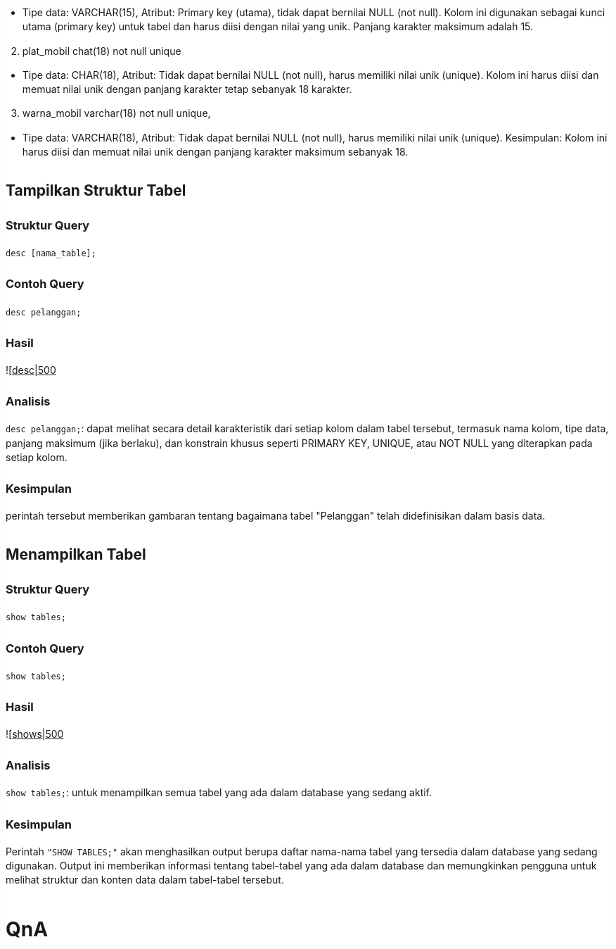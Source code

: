 - Tipe data: VARCHAR(15), Atribut: Primary key (utama), tidak dapat bernilai NULL (not null). Kolom ini digunakan sebagai kunci utama (primary key) untuk tabel dan harus diisi dengan nilai yang unik. Panjang karakter maksimum adalah 15.
2. plat_mobil chat(18) not null unique
- Tipe data: CHAR(18), Atribut: Tidak dapat bernilai NULL (not null), harus memiliki nilai unik (unique). Kolom ini harus diisi dan memuat nilai unik dengan panjang karakter tetap sebanyak 18 karakter.
3. warna_mobil varchar(18) not null unique,
- Tipe data: VARCHAR(18), Atribut: Tidak dapat bernilai NULL (not null), harus memiliki nilai unik (unique). Kesimpulan: Kolom ini harus diisi dan memuat nilai unik dengan panjang karakter maksimum sebanyak 18.
## Tampilkan Struktur Tabel
### Struktur Query
```mysql
desc [nama_table];
```
### Contoh Query
```mysql
desc pelanggan;
```
### Hasil
![[desc|500](Basis%20Data/Instalasi%20&%20Query%20awal%20DataBase/aset/desc.png)
### Analisis
`desc pelanggan;`: dapat melihat secara detail karakteristik dari setiap kolom dalam tabel tersebut, termasuk nama kolom, tipe data, panjang maksimum (jika berlaku), dan konstrain khusus seperti PRIMARY KEY, UNIQUE, atau NOT NULL yang diterapkan pada setiap kolom.
### Kesimpulan
perintah tersebut memberikan gambaran tentang bagaimana tabel "Pelanggan" telah didefinisikan dalam basis data.
## Menampilkan Tabel
### Struktur Query
```mysql
show tables;
```
### Contoh Query
```mysql
show tables;
```
### Hasil
![[shows|500](aset/shows.png)
### Analisis
`show tables;`: untuk menampilkan semua tabel yang ada dalam database yang sedang aktif.
### Kesimpulan
Perintah `"SHOW TABLES;"` akan menghasilkan output berupa daftar nama-nama tabel yang tersedia dalam database yang sedang digunakan. Output ini memberikan informasi tentang tabel-tabel yang ada dalam database dan memungkinkan pengguna untuk melihat struktur dan konten data dalam tabel-tabel tersebut.
# QnA
